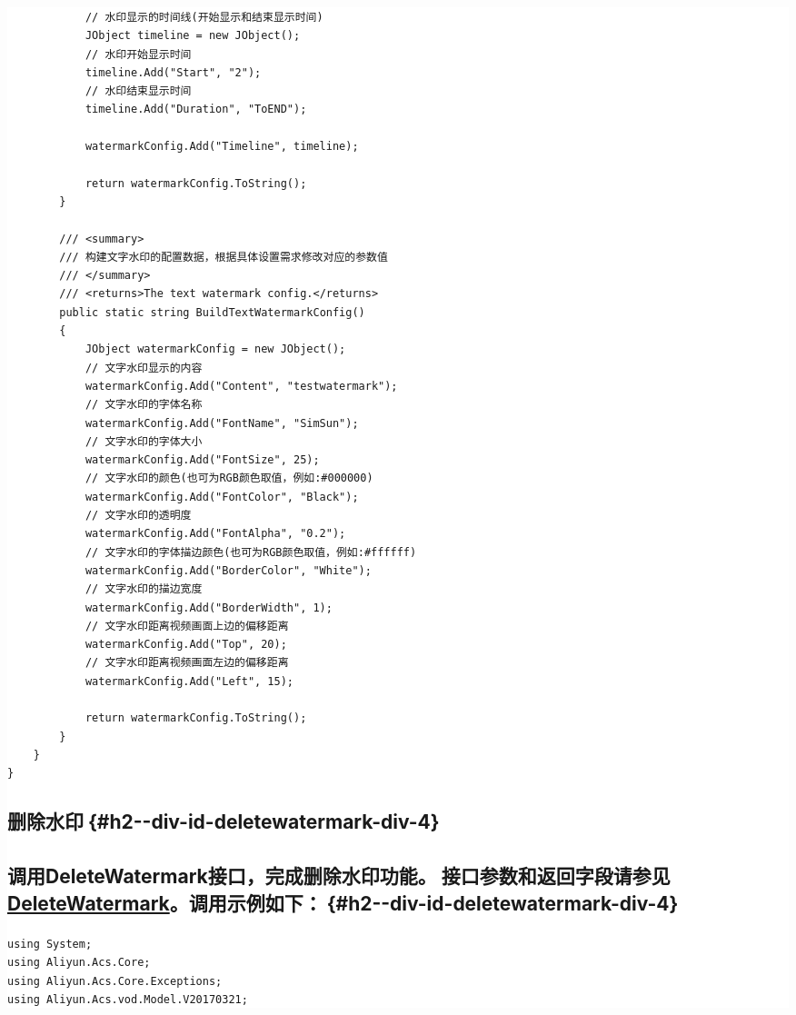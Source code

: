     
                // 水印显示的时间线(开始显示和结束显示时间)
                JObject timeline = new JObject();
                // 水印开始显示时间
                timeline.Add("Start", "2");
                // 水印结束显示时间
                timeline.Add("Duration", "ToEND");
    
                watermarkConfig.Add("Timeline", timeline);
    
                return watermarkConfig.ToString();
            }
    
            /// <summary>
            /// 构建文字水印的配置数据，根据具体设置需求修改对应的参数值
            /// </summary>
            /// <returns>The text watermark config.</returns>
            public static string BuildTextWatermarkConfig()
            {
                JObject watermarkConfig = new JObject();
                // 文字水印显示的内容
                watermarkConfig.Add("Content", "testwatermark");
                // 文字水印的字体名称
                watermarkConfig.Add("FontName", "SimSun");
                // 文字水印的字体大小
                watermarkConfig.Add("FontSize", 25);
                // 文字水印的颜色(也可为RGB颜色取值，例如:#000000)
                watermarkConfig.Add("FontColor", "Black");
                // 文字水印的透明度
                watermarkConfig.Add("FontAlpha", "0.2");
                // 文字水印的字体描边颜色(也可为RGB颜色取值，例如:#ffffff)
                watermarkConfig.Add("BorderColor", "White");
                // 文字水印的描边宽度
                watermarkConfig.Add("BorderWidth", 1);
                // 文字水印距离视频画面上边的偏移距离
                watermarkConfig.Add("Top", 20);
                // 文字水印距离视频画面左边的偏移距离
                watermarkConfig.Add("Left", 15);
    
                return watermarkConfig.ToString();
            }
        }
    }



删除水印 {#h2--div-id-deletewatermark-div-4}
----------------------------------------

调用DeleteWatermark接口，完成删除水印功能。
接口参数和返回字段请参见[DeleteWatermark](/intl.zh-CN/服务端API/媒体处理/视频水印/删除水印.md)。调用示例如下： {#h2--div-id-deletewatermark-div-4}
------------------------------------------------------------------------------------------------------------------------------------------------------------------------------

    using System;
    using Aliyun.Acs.Core;
    using Aliyun.Acs.Core.Exceptions;
    using Aliyun.Acs.vod.Model.V20170321;
    